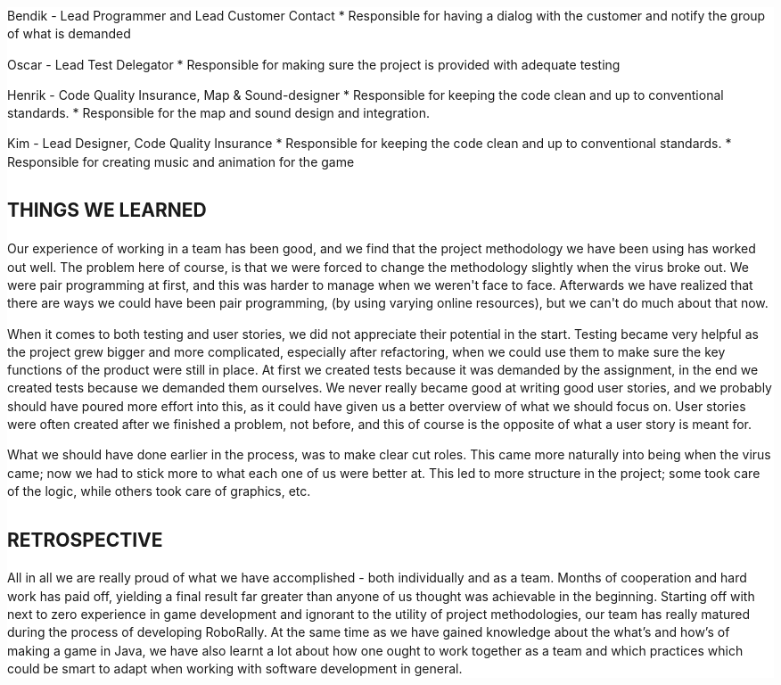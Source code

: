 Bendik - Lead Programmer and Lead Customer Contact \* Responsible for
having a dialog with the customer and notify the group of what is
demanded

Oscar - Lead Test Delegator \* Responsible for making sure the project
is provided with adequate testing

Henrik - Code Quality Insurance, Map & Sound-designer \* Responsible for
keeping the code clean and up to conventional standards. \* Responsible
for the map and sound design and integration.

Kim - Lead Designer, Code Quality Insurance \* Responsible for keeping
the code clean and up to conventional standards. \* Responsible for
creating music and animation for the game

## THINGS WE LEARNED
Our experience of working in a team has been good, and
we find that the project methodology we have been using has worked out
well. The problem here of course, is that we were forced to change the
methodology slightly when the virus broke out. We were pair programming
at first, and this was harder to manage when we weren't face to face.
Afterwards we have realized that there are ways we could have been pair
programming, (by using varying online resources), but we can't do much
about that now.

When it comes to both testing and user stories, we did not appreciate
their potential in the start. Testing became very helpful as the project
grew bigger and more complicated, especially after refactoring, when we
could use them to make sure the key functions of the product were still
in place. At first we created tests because it was demanded by the
assignment, in the end we created tests because we demanded them
ourselves. We never really became good at writing good user stories, and
we probably should have poured more effort into this, as it could have
given us a better overview of what we should focus on. User stories were
often created after we finished a problem, not before, and this of
course is the opposite of what a user story is meant for.

What we should have done earlier in the process, was to make clear cut
roles. This came more naturally into being when the virus came; now we
had to stick more to what each one of us were better at. This led to
more structure in the project; some took care of the logic, while others
took care of graphics, etc.

## RETROSPECTIVE
All in all we are really proud of what we have
accomplished - both individually and as a team. Months of cooperation
and hard work has paid off, yielding a final result far greater than
anyone of us thought was achievable in the beginning. Starting off with
next to zero experience in game development and ignorant to the utility
of project methodologies, our team has really matured during the process
of developing RoboRally. At the same time as we have gained knowledge
about the what’s and how’s of making a game in Java, we have also learnt
a lot about how one ought to work together as a team and which practices
which could be smart to adapt when working with software development in
general.
